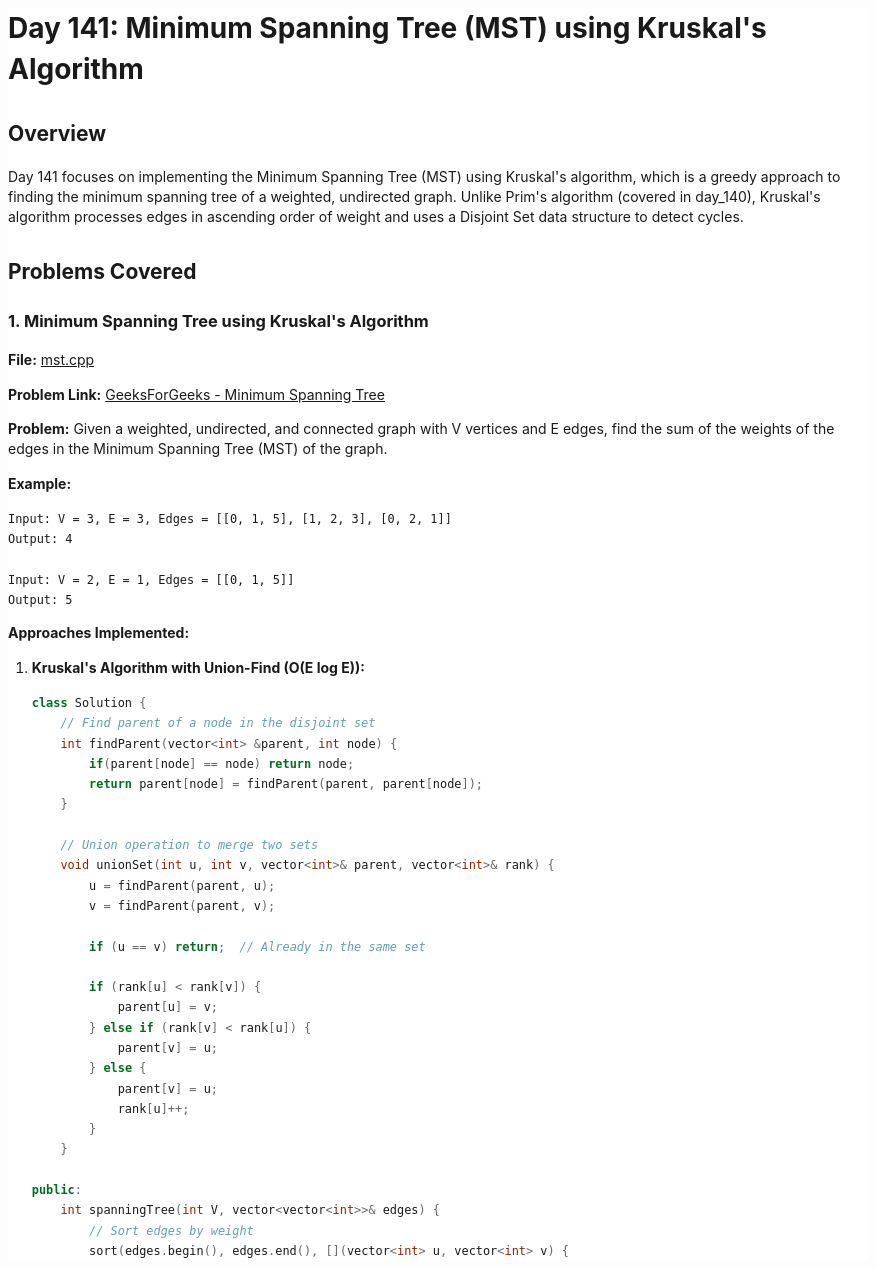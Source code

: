 # Day 141: Minimum Spanning Tree (MST) using Kruskal's Algorithm

## Overview

Day 141 focuses on implementing the Minimum Spanning Tree (MST) using Kruskal's algorithm, which is a greedy approach to finding the minimum spanning tree of a weighted, undirected graph. Unlike Prim's algorithm (covered in day_140), Kruskal's algorithm processes edges in ascending order of weight and uses a Disjoint Set data structure to detect cycles.

## Problems Covered

### 1. Minimum Spanning Tree using Kruskal's Algorithm

**File:** [mst.cpp](./mst.cpp)

**Problem Link:** [GeeksForGeeks - Minimum Spanning Tree](https://www.geeksforgeeks.org/problems/minimum-spanning-tree/1)

**Problem:** Given a weighted, undirected, and connected graph with V vertices and E edges, find the sum of the weights of the edges in the Minimum Spanning Tree (MST) of the graph.

**Example:**

```
Input: V = 3, E = 3, Edges = [[0, 1, 5], [1, 2, 3], [0, 2, 1]]
Output: 4

Input: V = 2, E = 1, Edges = [[0, 1, 5]]
Output: 5
```

**Approaches Implemented:**

1. **Kruskal's Algorithm with Union-Find (O(E log E)):**

   ```cpp
   class Solution {
       // Find parent of a node in the disjoint set
       int findParent(vector<int> &parent, int node) {
           if(parent[node] == node) return node;
           return parent[node] = findParent(parent, parent[node]);
       }
       
       // Union operation to merge two sets
       void unionSet(int u, int v, vector<int>& parent, vector<int>& rank) {
           u = findParent(parent, u);
           v = findParent(parent, v);
           
           if (u == v) return;  // Already in the same set
           
           if (rank[u] < rank[v]) {
               parent[u] = v;
           } else if (rank[v] < rank[u]) {
               parent[v] = u;
           } else {
               parent[v] = u;
               rank[u]++;
           }
       }
       
   public:
       int spanningTree(int V, vector<vector<int>>& edges) {
           // Sort edges by weight
           sort(edges.begin(), edges.end(), [](vector<int> u, vector<int> v) {
   ```